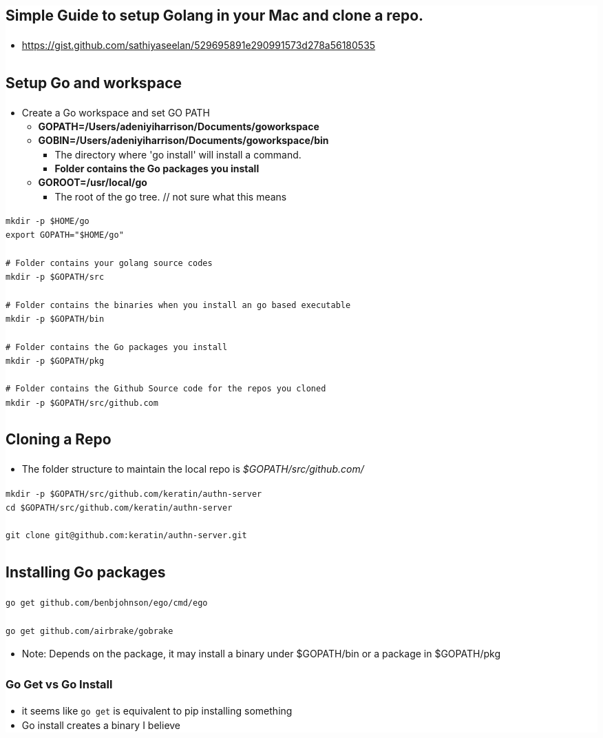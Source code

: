 ## Simple Guide to setup Golang in your Mac and clone a repo.
* https://gist.github.com/sathiyaseelan/529695891e290991573d278a56180535

## Setup Go and workspace
* Create a Go workspace and set GO PATH
    * __GOPATH=/Users/adeniyiharrison/Documents/goworkspace__
    * __GOBIN=/Users/adeniyiharrison/Documents/goworkspace/bin__
        * The directory where 'go install' will install a command.
        * __Folder contains the Go packages you install__
    * __GOROOT=/usr/local/go__
        * The root of the go tree. // not sure what this means

```
mkdir -p $HOME/go
export GOPATH="$HOME/go"

# Folder contains your golang source codes
mkdir -p $GOPATH/src

# Folder contains the binaries when you install an go based executable
mkdir -p $GOPATH/bin

# Folder contains the Go packages you install
mkdir -p $GOPATH/pkg

# Folder contains the Github Source code for the repos you cloned
mkdir -p $GOPATH/src/github.com

```

## Cloning a Repo
* The folder structure to maintain the local repo is _$GOPATH/src/github.com/_
```
mkdir -p $GOPATH/src/github.com/keratin/authn-server
cd $GOPATH/src/github.com/keratin/authn-server

git clone git@github.com:keratin/authn-server.git
```

## Installing Go packages
```
go get github.com/benbjohnson/ego/cmd/ego

go get github.com/airbrake/gobrake
```
* Note: Depends on the package, it may install a binary under $GOPATH/bin or a package in $GOPATH/pkg

### Go Get vs Go Install
* it seems like `go get` is equivalent to pip installing something
* Go install creates a binary I believe
